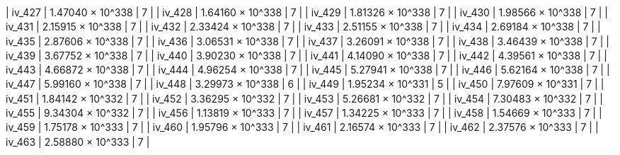 | iv_427 | 1.47040 × 10^338 | 7 |
| iv_428 | 1.64160 × 10^338 | 7 |
| iv_429 | 1.81326 × 10^338 | 7 |
| iv_430 | 1.98566 × 10^338 | 7 |
| iv_431 | 2.15915 × 10^338 | 7 |
| iv_432 | 2.33424 × 10^338 | 7 |
| iv_433 | 2.51155 × 10^338 | 7 |
| iv_434 | 2.69184 × 10^338 | 7 |
| iv_435 | 2.87606 × 10^338 | 7 |
| iv_436 | 3.06531 × 10^338 | 7 |
| iv_437 | 3.26091 × 10^338 | 7 |
| iv_438 | 3.46439 × 10^338 | 7 |
| iv_439 | 3.67752 × 10^338 | 7 |
| iv_440 | 3.90230 × 10^338 | 7 |
| iv_441 | 4.14090 × 10^338 | 7 |
| iv_442 | 4.39561 × 10^338 | 7 |
| iv_443 | 4.66872 × 10^338 | 7 |
| iv_444 | 4.96254 × 10^338 | 7 |
| iv_445 | 5.27941 × 10^338 | 7 |
| iv_446 | 5.62164 × 10^338 | 7 |
| iv_447 | 5.99160 × 10^338 | 7 |
| iv_448 | 3.29973 × 10^338 | 6 |
| iv_449 | 1.95234 × 10^331 | 5 |
| iv_450 | 7.97609 × 10^331 | 7 |
| iv_451 | 1.84142 × 10^332 | 7 |
| iv_452 | 3.36295 × 10^332 | 7 |
| iv_453 | 5.26681 × 10^332 | 7 |
| iv_454 | 7.30483 × 10^332 | 7 |
| iv_455 | 9.34304 × 10^332 | 7 |
| iv_456 | 1.13819 × 10^333 | 7 |
| iv_457 | 1.34225 × 10^333 | 7 |
| iv_458 | 1.54669 × 10^333 | 7 |
| iv_459 | 1.75178 × 10^333 | 7 |
| iv_460 | 1.95796 × 10^333 | 7 |
| iv_461 | 2.16574 × 10^333 | 7 |
| iv_462 | 2.37576 × 10^333 | 7 |
| iv_463 | 2.58880 × 10^333 | 7 |